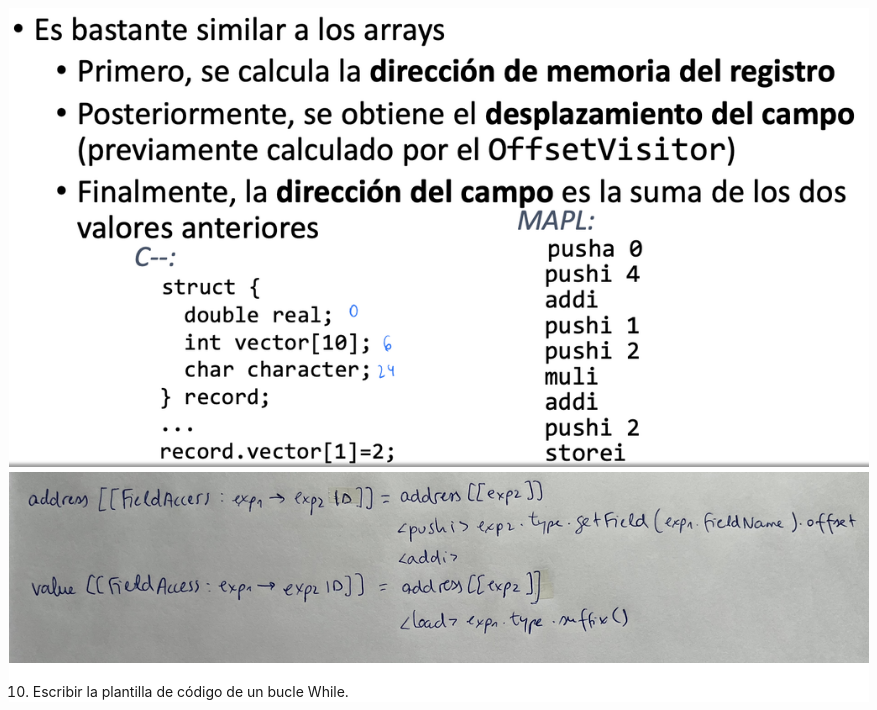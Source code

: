 ![](img/Pasted%20image%2020230619152925.png)
![](img/IMG_3627.jpeg)

10. Escribir la plantilla de código de un bucle While.